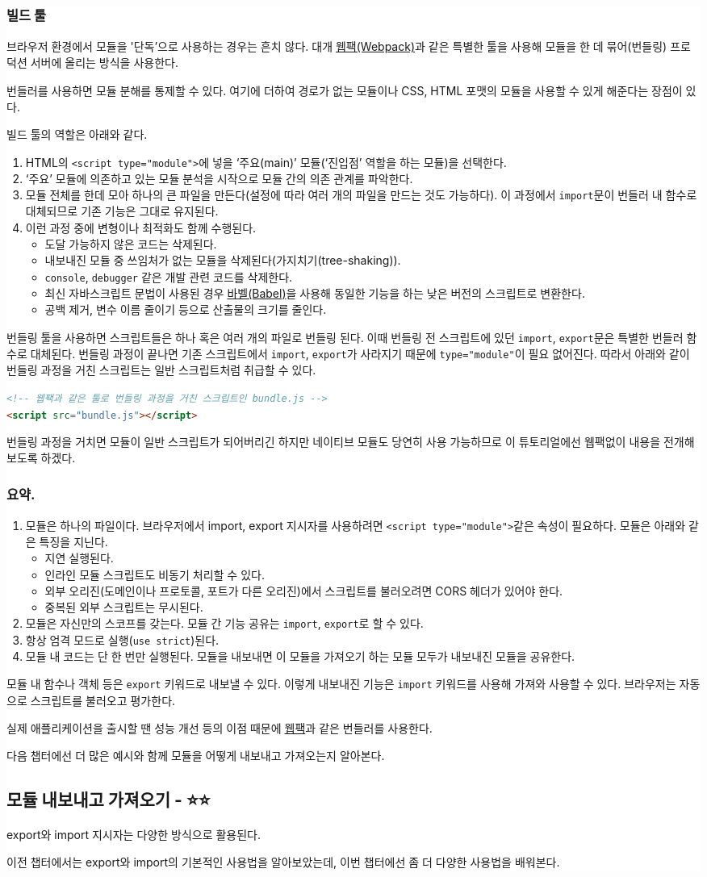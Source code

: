 ### 빌드 툴

브라우저 환경에서 모듈을 '단독’으로 사용하는 경우는 흔치 않다. 대개 [웹팩(Webpack)](https://webpack.js.org/)과 같은 특별한 툴을 사용해 모듈을 한 데 묶어(번들링) 프로덕션 서버에 올리는 방식을 사용한다.

번들러를 사용하면 모듈 분해를 통제할 수 있다. 여기에 더하여 경로가 없는 모듈이나 CSS, HTML 포맷의 모듈을 사용할 수 있게 해준다는 장점이 있다.

빌드 툴의 역할은 아래와 같다.

1. HTML의 `<script type="module">`에 넣을 ‘주요(main)’ 모듈(‘진입점’ 역할을 하는 모듈)을 선택한다.
2. ‘주요’ 모듈에 의존하고 있는 모듈 분석을 시작으로 모듈 간의 의존 관계를 파악한다.
3. 모듈 전체를 한데 모아 하나의 큰 파일을 만든다(설정에 따라 여러 개의 파일을 만드는 것도 가능하다). 이 과정에서 `import`문이 번들러 내 함수로 대체되므로 기존 기능은 그대로 유지된다.
4. 이런 과정 중에 변형이나 최적화도 함께 수행된다.
   * 도달 가능하지 않은 코드는 삭제된다.
   * 내보내진 모듈 중 쓰임처가 없는 모듈을 삭제된다(가지치기(tree-shaking)).
   * `console`, `debugger` 같은 개발 관련 코드를 삭제한다.
   * 최신 자바스크립트 문법이 사용된 경우 [바벨(Babel)](https://babeljs.io/)을 사용해 동일한 기능을 하는 낮은 버전의 스크립트로 변환한다.
   * 공백 제거, 변수 이름 줄이기 등으로 산출물의 크기를 줄인다.

번들링 툴을 사용하면 스크립트들은 하나 혹은 여러 개의 파일로 번들링 된다. 이때 번들링 전 스크립트에 있던 `import`, `export`문은 특별한 번들러 함수로 대체된다. 번들링 과정이 끝나면 기존 스크립트에서 `import`, `export`가 사라지기 때문에 `type="module"`이 필요 없어진다. 따라서 아래와 같이 번들링 과정을 거친 스크립트는 일반 스크립트처럼 취급할 수 있다.

```html
<!-- 웹팩과 같은 툴로 번들링 과정을 거친 스크립트인 bundle.js -->
<script src="bundle.js"></script>
```

번들링 과정을 거치면 모듈이 일반 스크립트가 되어버리긴 하지만 네이티브 모듈도 당연히 사용 가능하므로 이 튜토리얼에선 웹팩없이 내용을 전개해보도록 하겠다.

### 요약.

1. 모듈은 하나의 파일이다. 브라우저에서 import, export 지시자를 사용하려면 `<script type="module">`같은 속성이 필요하다. 모듈은 아래와 같은 특징을 지닌다.
   * 지연 실행된다.
   * 인라인 모듈 스크립트도 비동기 처리할 수 있다.
   * 외부 오리진(도메인이나 프로토콜, 포트가 다른 오리진)에서 스크립트를 불러오려면 CORS 헤더가 있어야 한다.
   * 중복된 외부 스크립트는 무시된다.
2. 모듈은 자신만의 스코프를 갖는다. 모듈 간 기능 공유는 `import`, `export`로 할 수 있다.
3. 항상 엄격 모드로 실행(`use strict`)된다.
4. 모듈 내 코드는 단 한 번만 실행된다. 모듈을 내보내면 이 모듈을 가져오기 하는 모듈 모두가 내보내진 모듈을 공유한다.

모듈 내 함수나 객체 등은 `export` 키워드로 내보낼 수 있다. 이렇게 내보내진 기능은 `import` 키워드를 사용해 가져와 사용할 수 있다. 브라우저는 자동으로 스크립트를 불러오고 평가한다.

실제 애플리케이션을 출시할 땐 성능 개선 등의 이점 때문에 [웹팩](https://webpack.js.org/)과 같은 번들러를 사용한다.

다음 챕터에선 더 많은 예시와 함께 모듈을 어떻게 내보내고 가져오는지 알아본다.



## 모듈 내보내고 가져오기 - ⭐️⭐️

export와 import 지시자는 다양한 방식으로 활용된다.

이전 챕터에서는  export와 import의 기본적인 사용법을 알아보았는데, 이번 챕터에선 좀 더 다양한 사용법을 배워본다.

